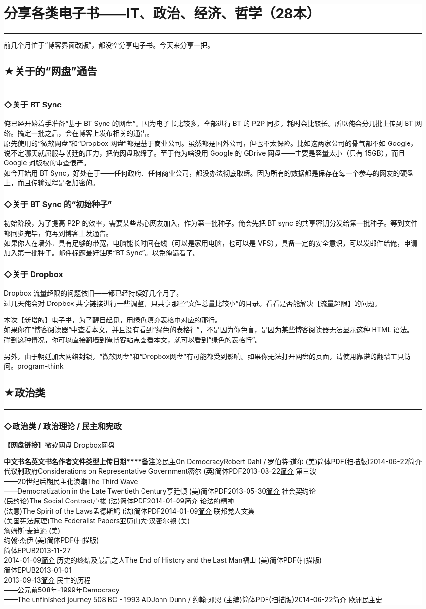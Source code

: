 # 分享各类电子书——IT、政治、经济、哲学（28本） 

-----

 前几个月忙于“博客界面改版”，都没空分享电子书。今天来分享一把。  
   
 ## ★关于的“网盘”通告
----------

  
 ### ◇关于 BT Sync

  
 俺已经开始着手准备“基于 BT Sync 的网盘”。因为电子书比较多，全部进行 BT 的 P2P 同步，耗时会比较长。所以俺会分几批上传到 BT 网络。搞定一批之后，会在博客上发布相关的通告。  
 原先使用的“微软网盘”和“Dropbox 网盘”都是基于商业公司。虽然都是国外公司，但也不太保险。比如这两家公司的骨气都不如 Google，说不定哪天就屈服与朝廷的压力，把俺网盘取缔了。至于俺为啥没用 Google 的 GDrive 网盘——主要是容量太小（只有 15GB），而且 Google 对版权的审查很严。  
 如今开始用 BT Sync，好处在于——任何政府、任何商业公司，都没办法彻底取缔。因为所有的数据都是保存在每一个参与的网友的硬盘上，而且传输过程是强加密的。  
   
 ### ◇关于 BT Sync 的“初始种子”

  
 初始阶段，为了提高 P2P 的效率，需要某些热心网友加入，作为第一批种子。俺会先把 BT sync 的共享密钥分发给第一批种子。等到文件都同步完毕，俺再到博客上发通告。  
 如果你人在墙外，具有足够的带宽，电脑能长时间在线（可以是家用电脑，也可以是 VPS），具备一定的安全意识，可以发邮件给俺，申请加入第一批种子。邮件标题最好注明“BT Sync”。以免俺漏看了。  
   
 ### ◇关于 Dropbox

  
 Dropbox 流量超限的问题依旧——都已经持续好几个月了。  
 过几天俺会对 Dropbox 共享链接进行一些调整，只共享那些“文件总量比较小”的目录。看看是否能解决【流量超限】的问题。  
   
   
 本次【新增的】电子书，为了醒目起见，用绿色填充表格中对应的那行。  
 如果你在“博客阅读器”中查看本文，并且没有看到“绿色的表格行”，不是因为你色盲，是因为某些博客阅读器无法显示这种 HTML 语法。  
 碰到这种情况，你可以直接翻墙到俺博客站点查看本文，就可以看到“绿色的表格行”。  
   
 另外，由于朝廷加大网络封锁，“微软网盘”和“Dropbox网盘”有可能都受到影响。如果你无法打开网盘的页面，请使用靠谱的翻墙工具访问。program-think  
   
 ## ★政治类
----

  
 ### ◇政治类 / 政治理论 / 民主和宪政

  
 **【网盘链接】**[微软网盘](https://onedrive.live.com/redir?resid=F5B0090663FEEADA!1253) [Dropbox网盘](https://www.dropbox.com/sh/y9xpd1s1zilrorc/i4R5V56euM/%E6%94%BF%E6%B2%BB/%E6%94%BF%E6%B2%BB%E7%90%86%E8%AE%BA/%E6%B0%91%E4%B8%BB%E5%92%8C%E5%AE%AA%E6%94%BF)  
   
 **中文书名****英文书名****作者****文件类型****上传日期****备注**论民主On DemocracyRobert Dahl / 罗伯特·道尔 (美)简体PDF(扫描版)2014-06-22[简介](//goo.gl/7e8E09) 代议制政府Considerations on Representative Government密尔 (英)简体PDF2013-08-22[简介](//goo.gl/0Nc9uY) 第三波  
 ——20世纪后期民主化浪潮The Third Wave  
 ——Democratization in the Late Twentieth Century亨廷顿 (美)简体PDF2013-05-30[简介](//goo.gl/nYBwdP) 社会契约论  
 (民约论)The Social Contract卢梭 (法)简体PDF2014-01-09[简介](//goo.gl/2hOv3S) 论法的精神  
 (法意)The Spirit of the Laws孟德斯鸠 (法)简体PDF2014-01-09[简介](//goo.gl/UTjUxP) 联邦党人文集  
 (美国宪法原理)The Federalist Papers亚历山大·汉密尔顿 (美)  
 詹姆斯·麦迪逊 (美)  
 约翰·杰伊 (美)简体PDF(扫描版)  
 简体EPUB2013-11-27  
 2014-01-09[简介](//goo.gl/HqJha6) 历史的终结及最后之人The End of History and the Last Man福山 (美)简体PDF(扫描版)  
 简体EPUB2013-01-01  
 2013-09-13[简介](//goo.gl/0C1A8d) 民主的历程  
 ——公元前508年-1999年Democracy  
 ——The unfinished journey 508 BC - 1993 ADJohn Dunn / 约翰·邓恩 (主编)简体PDF(扫描版)2014-06-22[简介](//goo.gl/G7OYA2) 欧洲民主史  